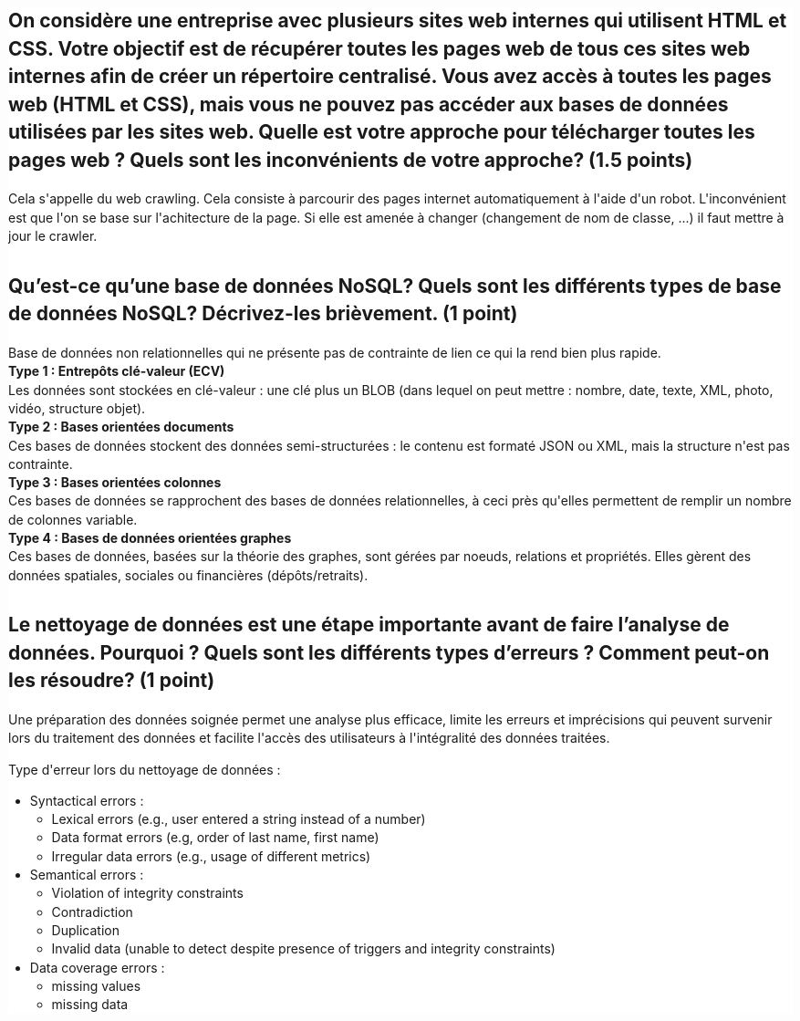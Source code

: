 ## On considère une entreprise avec plusieurs sites web internes qui utilisent HTML et CSS. Votre objectif est de récupérer toutes les pages web de tous ces sites web internes afin de créer un répertoire centralisé. Vous avez accès à toutes les pages web (HTML et CSS), mais vous ne pouvez pas accéder aux bases de données utilisées par les sites web. Quelle est votre approche pour télécharger toutes les pages web ? Quels sont les inconvénients de votre approche? (1.5 points)

Cela s'appelle du web crawling. Cela consiste à parcourir des pages internet automatiquement à l'aide d'un robot. L'inconvénient est que l'on se base 
sur l'achitecture de la page. Si elle est amenée à changer (changement de nom de classe, ...) il faut mettre à jour le crawler.

## Qu’est-ce qu’une base de données NoSQL? Quels sont les différents types de base de données NoSQL? Décrivez-les brièvement. (1 point)

Base de données non relationnelles qui ne présente pas de contrainte de lien ce qui la rend bien plus rapide.  
**Type 1 : Entrepôts clé-valeur (ECV)**  
Les données sont stockées en clé-valeur : une clé plus un BLOB (dans lequel on peut mettre : nombre, date, texte, XML, photo, vidéo, structure objet).  
**Type 2 : Bases orientées documents**  
Ces bases de données stockent des données semi-structurées : le contenu est formaté JSON ou XML, mais la structure n'est pas contrainte.  
**Type 3 : Bases orientées colonnes**  
Ces bases de données se rapprochent des bases de données relationnelles, à ceci près qu'elles permettent de remplir un nombre de colonnes variable.  
**Type 4 : Bases de données orientées graphes**  
Ces bases de données, basées sur la théorie des graphes, sont gérées par noeuds, relations et propriétés. Elles gèrent des données spatiales, sociales ou financières (dépôts/retraits).

## Le nettoyage de données est une étape importante avant de faire l’analyse de données. Pourquoi ? Quels sont les différents types d’erreurs ? Comment peut-on les résoudre? (1 point)

Une préparation des données soignée permet une analyse plus efficace, limite les erreurs et imprécisions qui peuvent survenir lors du traitement des données et facilite l'accès des utilisateurs à l'intégralité des données traitées.

Type d'erreur lors du nettoyage de données :

* Syntactical errors :
    * Lexical errors (e.g., user entered a string instead of a number)
    * Data format errors (e.g, order of last name, first name)
    * Irregular data errors (e.g., usage of different metrics)
* Semantical errors : 
    * Violation of integrity constraints
    * Contradiction
    * Duplication
    * Invalid data (unable to detect despite presence of triggers and integrity constraints)
* Data coverage errors :
    * missing values
    * missing data
